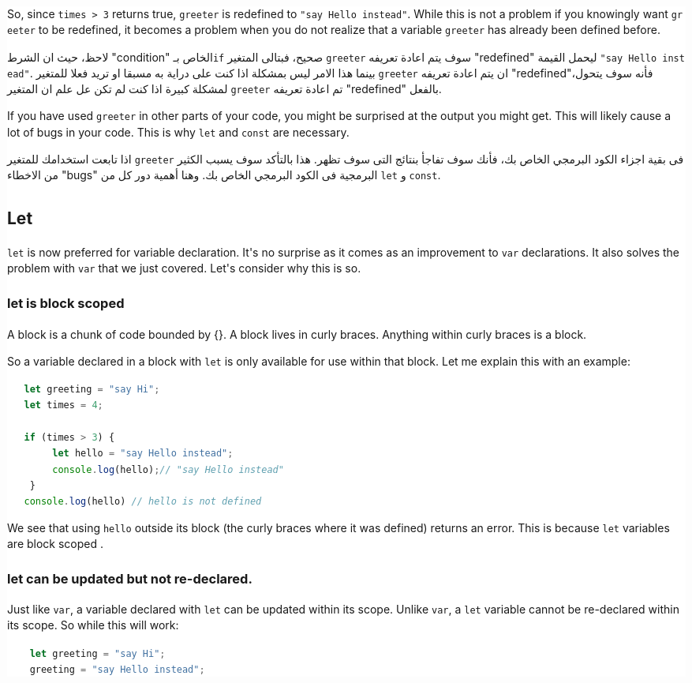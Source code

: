 So, since  `times > 3`  returns true,  `greeter`  is redefined to  `"say Hello instead"`. While this is not a problem if you knowingly want  `greeter`  to be redefined, it becomes a problem when you do not realize that a variable  `greeter`  has already been defined before.

لاحظ، حيث ان الشرط "condition" الخاص بـ`if` صحيح، فبتالى المتغير `greeter` سوف يتم اعادة تعريفه "redefined" ليحمل القيمة `"say Hello instead"`. بينما هذا الامر ليس بمشكلة اذا كنت على دراية به مسبقا او تريد فعلا للمتغير `greeter` ان يتم اعادة تعريفه "redefined"،فأنه سوف يتحول لمشكلة كبيرة اذا كنت لم تكن عل علم ان المتغير `greeter` تم اعادة تعريفه  "redefined" بالفعل. 

If you have used  `greeter`  in other parts of your code, you might be surprised at the output you might get. This will likely cause a lot of bugs in your code. This is why  `let`  and  `const`  are necessary.

اذا تابعت استخدامك للمتغير `greeter` فى بقية اجزاء الكود البرمجي الخاص بك، فأنك سوف تفاجأ بنتائج التى سوف تظهر. هذا بالتأكد سوف يسبب الكثير من الاخطاء "bugs" البرمجية فى الكود البرمجي الخاص بك. وهنا أهمية دور كل من `let` و `const`. 
## Let

`let`  is now preferred for variable declaration. It's no surprise as it comes as an improvement to  `var`  declarations. It also solves the problem with  `var`  that we just covered. Let's consider why this is so.

### let is block scoped

A block is a chunk of code bounded by {}. A block lives in curly braces. Anything within curly braces is a block.

So a variable declared in a block with  `let`  is only available for use within that block. Let me explain this with an example:

```javascript
   let greeting = "say Hi";
   let times = 4;

   if (times > 3) {
        let hello = "say Hello instead";
        console.log(hello);// "say Hello instead"
    }
   console.log(hello) // hello is not defined

```

We see that using  `hello`  outside its block (the curly braces where it was defined) returns an error. This is because  `let`  variables are block scoped .

### let can be updated but not re-declared.

Just like  `var`, a variable declared with  `let`  can be updated within its scope. Unlike  `var`, a  `let`  variable cannot be re-declared within its scope. So while this will work:

```javascript
    let greeting = "say Hi";
    greeting = "say Hello instead";

```
